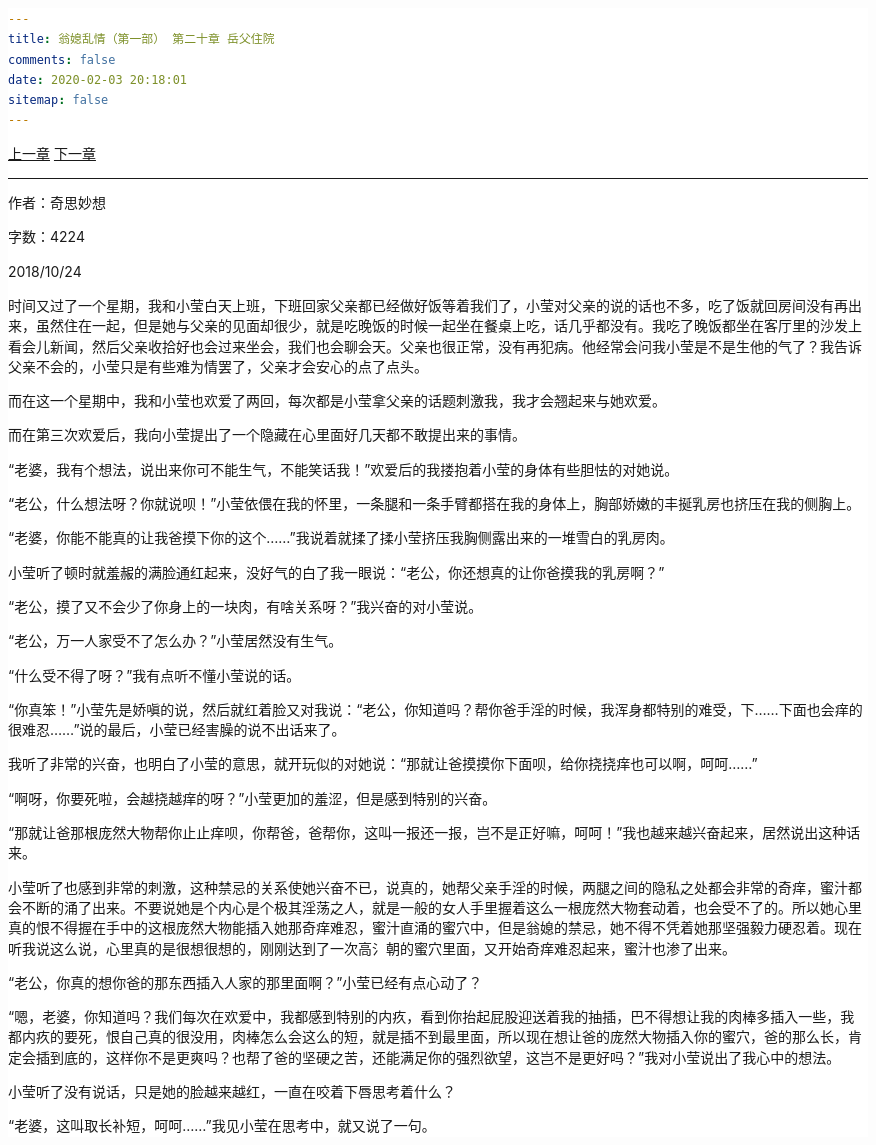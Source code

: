 ```yaml
---
title: 翁媳乱情（第一部） 第二十章 岳父住院
comments: false
date: 2020-02-03 20:18:01
sitemap: false
---
```


[上一章](/novels/wxlq/01-19.html)
[下一章](/novels/wxlq/01-21.html)

----

作者：奇思妙想

字数：4224

2018/10/24

时间又过了一个星期，我和小莹白天上班，下班回家父亲都已经做好饭等着我们了，小莹对父亲的说的话也不多，吃了饭就回房间没有再出来，虽然住在一起，但是她与父亲的见面却很少，就是吃晚饭的时候一起坐在餐桌上吃，话几乎都没有。我吃了晚饭都坐在客厅里的沙发上看会儿新闻，然后父亲收拾好也会过来坐会，我们也会聊会天。父亲也很正常，没有再犯病。他经常会问我小莹是不是生他的气了？我告诉父亲不会的，小莹只是有些难为情罢了，父亲才会安心的点了点头。

而在这一个星期中，我和小莹也欢爱了两回，每次都是小莹拿父亲的话题刺激我，我才会翘起来与她欢爱。

而在第三次欢爱后，我向小莹提出了一个隐藏在心里面好几天都不敢提出来的事情。

“老婆，我有个想法，说出来你可不能生气，不能笑话我！”欢爱后的我搂抱着小莹的身体有些胆怯的对她说。

“老公，什么想法呀？你就说呗！”小莹依偎在我的怀里，一条腿和一条手臂都搭在我的身体上，胸部娇嫩的丰挻乳房也挤压在我的侧胸上。

“老婆，你能不能真的让我爸摸下你的这个……”我说着就揉了揉小莹挤压我胸侧露出来的一堆雪白的乳房肉。

小莹听了顿时就羞赧的满脸通红起来，没好气的白了我一眼说：“老公，你还想真的让你爸摸我的乳房啊？”

“老公，摸了又不会少了你身上的一块肉，有啥关系呀？”我兴奋的对小莹说。

“老公，万一人家受不了怎么办？”小莹居然没有生气。

“什么受不得了呀？”我有点听不懂小莹说的话。

“你真笨！”小莹先是娇嗔的说，然后就红着脸又对我说：“老公，你知道吗？帮你爸手淫的时候，我浑身都特别的难受，下……下面也会痒的很难忍……”说的最后，小莹已经害臊的说不出话来了。

我听了非常的兴奋，也明白了小莹的意思，就开玩似的对她说：“那就让爸摸摸你下面呗，给你挠挠痒也可以啊，呵呵……”

“啊呀，你要死啦，会越挠越痒的呀？”小莹更加的羞涩，但是感到特别的兴奋。

“那就让爸那根庞然大物帮你止止痒呗，你帮爸，爸帮你，这叫一报还一报，岂不是正好嘛，呵呵！”我也越来越兴奋起来，居然说出这种话来。

小莹听了也感到非常的刺激，这种禁忌的关系使她兴奋不已，说真的，她帮父亲手淫的时候，两腿之间的隐私之处都会非常的奇痒，蜜汁都会不断的涌了出来。不要说她是个内心是个极其淫荡之人，就是一般的女人手里握着这么一根庞然大物套动着，也会受不了的。所以她心里真的恨不得握在手中的这根庞然大物能插入她那奇痒难忍，蜜汁直涌的蜜穴中，但是翁媳的禁忌，她不得不凭着她那坚强毅力硬忍着。现在听我说这么说，心里真的是很想很想的，刚刚达到了一次高氵朝的蜜穴里面，又开始奇痒难忍起来，蜜汁也渗了出来。

“老公，你真的想你爸的那东西插入人家的那里面啊？”小莹已经有点心动了？

“嗯，老婆，你知道吗？我们每次在欢爱中，我都感到特别的内疚，看到你抬起屁股迎送着我的抽插，巴不得想让我的肉棒多插入一些，我都内疚的要死，恨自己真的很没用，肉棒怎么会这么的短，就是插不到最里面，所以现在想让爸的庞然大物插入你的蜜穴，爸的那么长，肯定会插到底的，这样你不是更爽吗？也帮了爸的坚硬之苦，还能满足你的强烈欲望，这岂不是更好吗？”我对小莹说出了我心中的想法。

小莹听了没有说话，只是她的脸越来越红，一直在咬着下唇思考着什么？

“老婆，这叫取长补短，呵呵……”我见小莹在思考中，就又说了一句。

